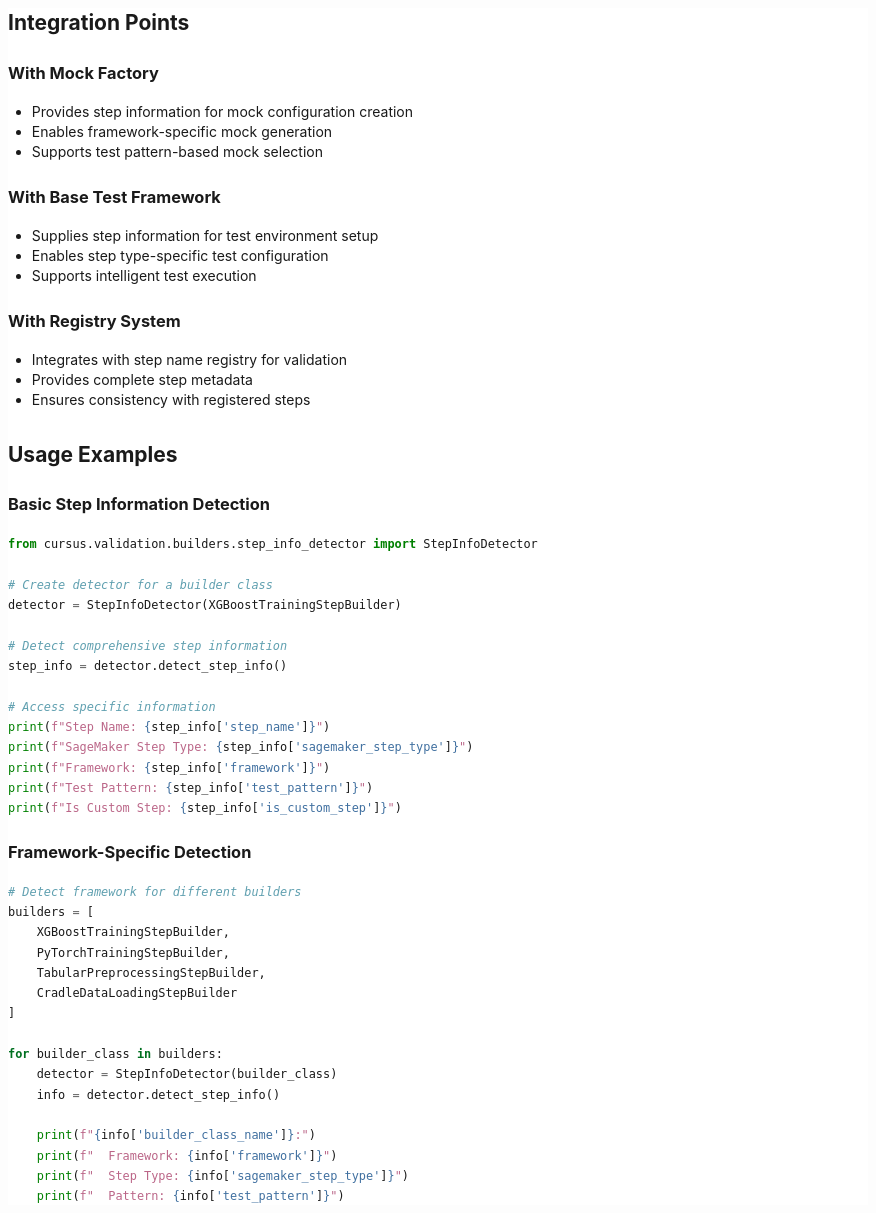 ## Integration Points

### With Mock Factory
- Provides step information for mock configuration creation
- Enables framework-specific mock generation
- Supports test pattern-based mock selection

### With Base Test Framework
- Supplies step information for test environment setup
- Enables step type-specific test configuration
- Supports intelligent test execution

### With Registry System
- Integrates with step name registry for validation
- Provides complete step metadata
- Ensures consistency with registered steps

## Usage Examples

### Basic Step Information Detection

```python
from cursus.validation.builders.step_info_detector import StepInfoDetector

# Create detector for a builder class
detector = StepInfoDetector(XGBoostTrainingStepBuilder)

# Detect comprehensive step information
step_info = detector.detect_step_info()

# Access specific information
print(f"Step Name: {step_info['step_name']}")
print(f"SageMaker Step Type: {step_info['sagemaker_step_type']}")
print(f"Framework: {step_info['framework']}")
print(f"Test Pattern: {step_info['test_pattern']}")
print(f"Is Custom Step: {step_info['is_custom_step']}")
```

### Framework-Specific Detection

```python
# Detect framework for different builders
builders = [
    XGBoostTrainingStepBuilder,
    PyTorchTrainingStepBuilder,
    TabularPreprocessingStepBuilder,
    CradleDataLoadingStepBuilder
]

for builder_class in builders:
    detector = StepInfoDetector(builder_class)
    info = detector.detect_step_info()
    
    print(f"{info['builder_class_name']}:")
    print(f"  Framework: {info['framework']}")
    print(f"  Step Type: {info['sagemaker_step_type']}")
    print(f"  Pattern: {info['test_pattern']}")
```
